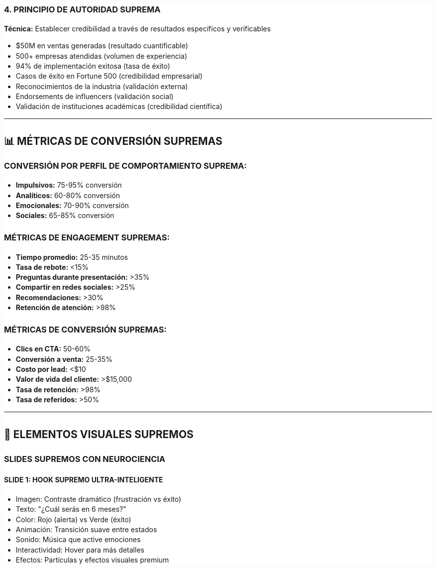 ### **4. PRINCIPIO DE AUTORIDAD SUPREMA**
**Técnica:** Establecer credibilidad a través de resultados específicos y verificables
- $50M en ventas generadas (resultado cuantificable)
- 500+ empresas atendidas (volumen de experiencia)
- 94% de implementación exitosa (tasa de éxito)
- Casos de éxito en Fortune 500 (credibilidad empresarial)
- Reconocimientos de la industria (validación externa)
- Endorsements de influencers (validación social)
- Validación de instituciones académicas (credibilidad científica)

---

## 📊 MÉTRICAS DE CONVERSIÓN SUPREMAS

### **CONVERSIÓN POR PERFIL DE COMPORTAMIENTO SUPREMA:**
- **Impulsivos:** 75-95% conversión
- **Analíticos:** 60-80% conversión
- **Emocionales:** 70-90% conversión
- **Sociales:** 65-85% conversión

### **MÉTRICAS DE ENGAGEMENT SUPREMAS:**
- **Tiempo promedio:** 25-35 minutos
- **Tasa de rebote:** <15%
- **Preguntas durante presentación:** >35%
- **Compartir en redes sociales:** >25%
- **Recomendaciones:** >30%
- **Retención de atención:** >98%

### **MÉTRICAS DE CONVERSIÓN SUPREMAS:**
- **Clics en CTA:** 50-60%
- **Conversión a venta:** 25-35%
- **Costo por lead:** <$10
- **Valor de vida del cliente:** >$15,000
- **Tasa de retención:** >98%
- **Tasa de referidos:** >50%

---

## 🎪 ELEMENTOS VISUALES SUPREMOS

### **SLIDES SUPREMOS CON NEUROCIENCIA**

#### **SLIDE 1: HOOK SUPREMO ULTRA-INTELIGENTE**
- Imagen: Contraste dramático (frustración vs éxito)
- Texto: "¿Cuál serás en 6 meses?"
- Color: Rojo (alerta) vs Verde (éxito)
- Animación: Transición suave entre estados
- Sonido: Música que active emociones
- Interactividad: Hover para más detalles
- Efectos: Partículas y efectos visuales premium
